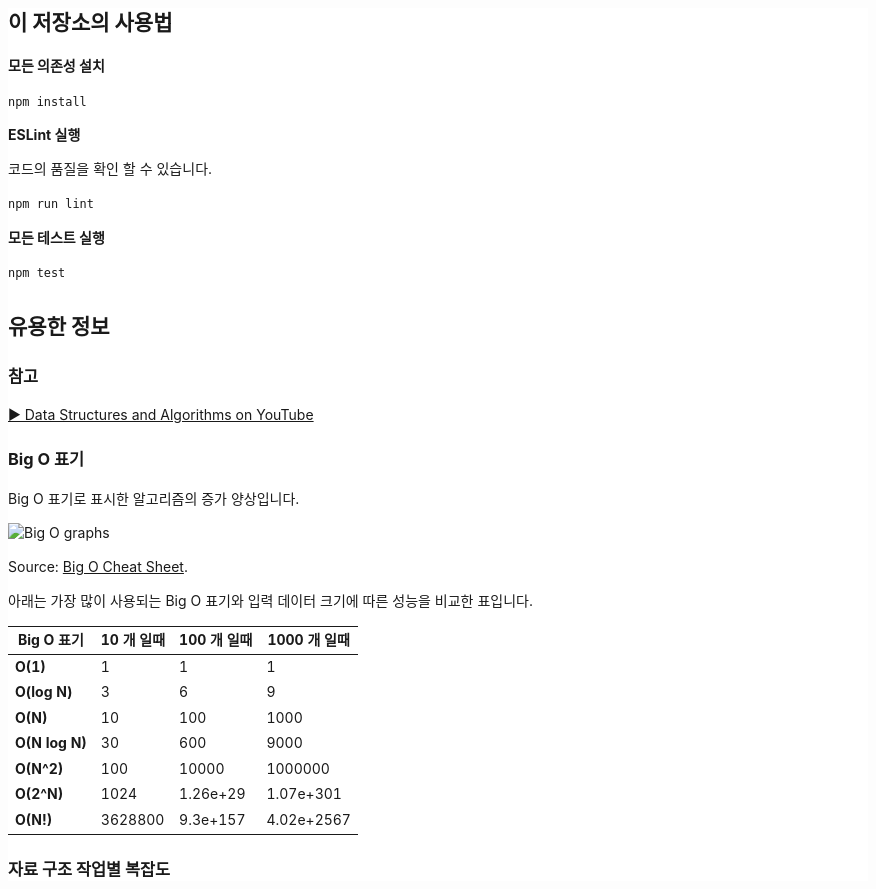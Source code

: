 ## 이 저장소의 사용법

**모든 의존성 설치**

```
npm install
```

**ESLint 실행**

코드의 품질을 확인 할 수 있습니다.

```
npm run lint
```

**모든 테스트 실행**

```
npm test
```

## 유용한 정보

### 참고

[▶ Data Structures and Algorithms on YouTube](https://www.youtube.com/playlist?list=PLLXdhg_r2hKA7DPDsunoDZ-Z769jWn4R8)

### Big O 표기

Big O 표기로 표시한 알고리즘의 증가 양상입니다.

![Big O graphs](./assets/big-o-graph.png)

Source: [Big O Cheat Sheet](http://bigocheatsheet.com/).

아래는 가장 많이 사용되는 Big O 표기와 입력 데이터 크기에 따른 성능을 비교한 표입니다.

| Big O 표기     | 10 개 일때 | 100 개 일때 | 1000 개 일때 |
| -------------- | ---------- | ----------- | ------------ |
| **O(1)**       | 1          | 1           | 1            |
| **O(log N)**   | 3          | 6           | 9            |
| **O(N)**       | 10         | 100         | 1000         |
| **O(N log N)** | 30         | 600         | 9000         |
| **O(N^2)**     | 100        | 10000       | 1000000      |
| **O(2^N)**     | 1024       | 1.26e+29    | 1.07e+301    |
| **O(N!)**      | 3628800    | 9.3e+157    | 4.02e+2567   |

### 자료 구조 작업별 복잡도
